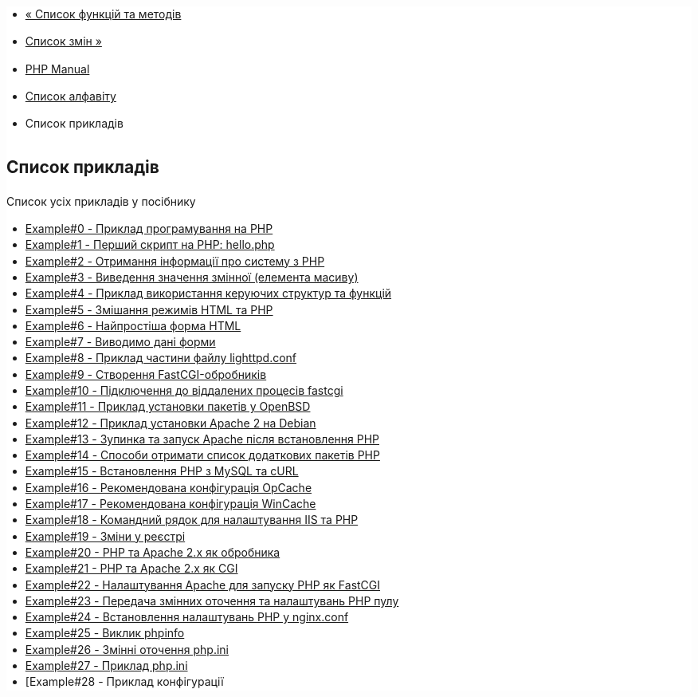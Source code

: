 - [« Список функцій та методів](indexes.functions.md)
- [Список змін »](doc.changelog.md)

- [PHP Manual](index.md)
- [Список алфавіту](indexes.md)
- Список прикладів

## Список прикладів

Список усіх прикладів у посібнику

- [Example#0 - Приклад програмування на
PHP](intro-whatis.md#example-1)
- [Example#1 - Перший скрипт на PHP:
hello.php](tutorial.firstpage.md#example-2)
- [Example#2 - Отримання інформації про систему з
PHP](tutorial.firstpage.md#example-3)
- [Example#3 - Виведення значення змінної (елемента
масиву)](tutorial.useful.md#example-4)
- [Example#4 - Приклад використання керуючих структур та
функцій](tutorial.useful.md#example-5)
- [Example#5 - Змішання режимів HTML та
PHP](tutorial.useful.md#example-6)
- [Example#6 - Найпростіша форма HTML](tutorial.forms.md#example-7)
- [Example#7 - Виводимо дані форми](tutorial.forms.md#example-8)
- [Example#8 - Приклад частини файлу
lighttpd.conf](install.unix.lighttpd-14.md#example-9)
- [Example#9 - Створення
FastCGI-обробників](install.unix.lighttpd-14.md#example-10)
- [Example#10 - Підключення до віддалених процесів
fastcgi](install.unix.lighttpd-14.md#example-11)
- [Example#11 - Приклад установки пакетів у
OpenBSD](install.unix.openbsd.md#install.unix.openbsd.ports.example)
- [Example#12 - Приклад установки Apache 2 на
Debian](install.unix.debian.md#install.unix.debian.apt.example)
- [Example#13 - Зупинка та запуск Apache після встановлення
PHP](install.unix.debian.md#install.unix.debian.apt.example2)
- [Example#14 - Способи отримати список додаткових пакетів
PHP](install.unix.debian.md#install.unix.debian.config.example)
- [Example#15 - Встановлення PHP з MySQL та
cURL](install.unix.debian.md#install.unix.debian.config.example2)
- [Example#16 - Рекомендована конфігурація
OpCache](install.windows.recommended.md#example-17)
- [Example#17 - Рекомендована конфігурація
WinCache](install.windows.recommended.md#example-18)
- [Example#18 - Командний рядок для налаштування IIS та
PHP](install.windows.manual.md#example-19)
- [Example#19 - Зміни у
реєстрі](install.windows.commandline.md#example-20)
- [Example#20 - PHP та Apache 2.x як
обробника](install.windows.apache2.md#example-21)
- [Example#21 - PHP та Apache 2.x як
CGI](install.windows.apache2.md#example-22)
- [Example#22 - Налаштування Apache для запуску PHP як
FastCGI](install.windows.apache2.md#example-23)
- [Example#23 - Передача змінних оточення та налаштувань PHP
пулу](install.fpm.configuration.md#example-24)
- [Example#24 - Встановлення налаштувань PHP у
nginx.conf](install.fpm.configuration.md#example-25)
- [Example#25 - Виклик phpinfo](install.pecl.windows.md#example-26)
- [Example#26 - Змінні оточення
php.ini](configuration.file.md#example-27)
- [Example#27 - Приклад php.ini](configuration.file.md#example-28)
- [Example#28 - Приклад конфігурації